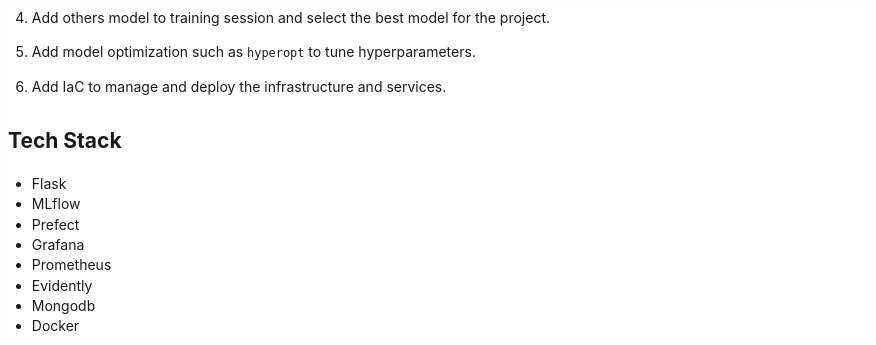 4. Add others model to training session and select the best model for the project.

5. Add model optimization such as `hyperopt` to tune hyperparameters.

6. Add IaC to manage and deploy the infrastructure and services.


## Tech Stack

- Flask
- MLflow
- Prefect
- Grafana
- Prometheus
- Evidently
- Mongodb
- Docker
